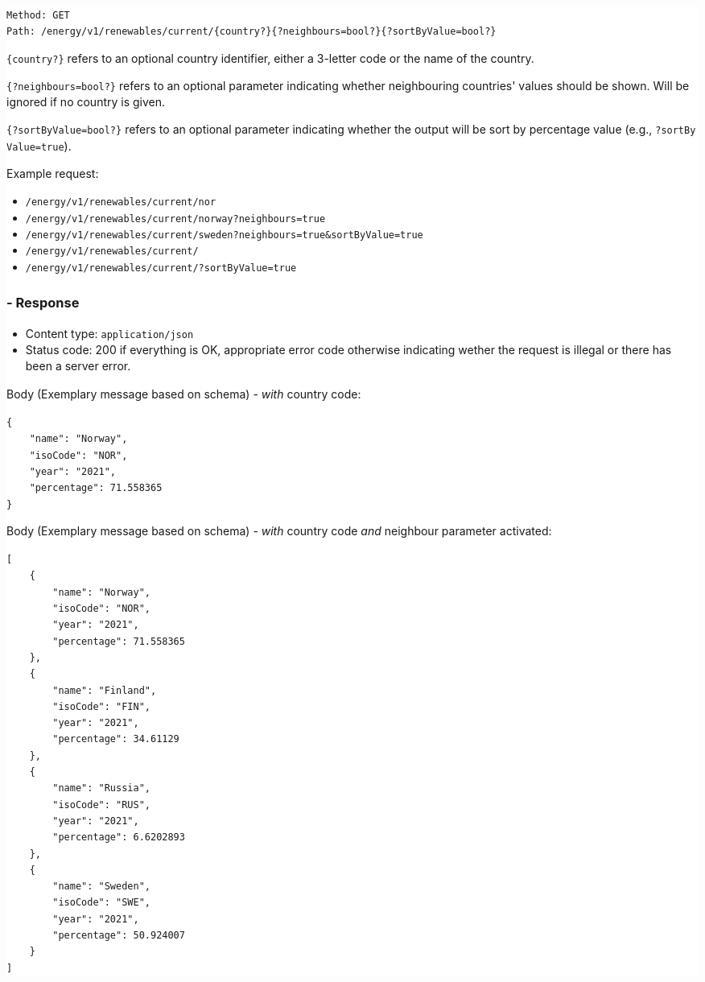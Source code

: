 ```
Method: GET
Path: /energy/v1/renewables/current/{country?}{?neighbours=bool?}{?sortByValue=bool?}
```

`{country?}` refers to an optional country identifier, either a 3-letter code or the name of the country.

`{?neighbours=bool?}` refers to an optional parameter indicating whether neighbouring countries' values should be shown. Will be ignored if no country is given. 

`{?sortByValue=bool?}` refers to an optional parameter indicating whether the output will be sort by percentage value (e.g., `?sortByValue=true`).

Example request:
* ```/energy/v1/renewables/current/nor```
* ```/energy/v1/renewables/current/norway?neighbours=true```
* ```/energy/v1/renewables/current/sweden?neighbours=true&sortByValue=true```
* ```/energy/v1/renewables/current/```
* ```/energy/v1/renewables/current/?sortByValue=true```
### - Response

* Content type: `application/json`
* Status code: 200 if everything is OK, appropriate error code otherwise indicating wether the request is illegal or there has been a server error.

Body (Exemplary message based on schema) - *with* country code:
```
{
    "name": "Norway",
    "isoCode": "NOR",
    "year": "2021",
    "percentage": 71.558365
}
```

Body (Exemplary message based on schema) - *with* country code *and* neighbour parameter activated:
```
[
    {
        "name": "Norway",
        "isoCode": "NOR",
        "year": "2021",
        "percentage": 71.558365
    },
    {
        "name": "Finland",
        "isoCode": "FIN",
        "year": "2021",
        "percentage": 34.61129
    },
    {
        "name": "Russia",
        "isoCode": "RUS",
        "year": "2021",
        "percentage": 6.6202893
    },
    {
        "name": "Sweden",
        "isoCode": "SWE",
        "year": "2021",
        "percentage": 50.924007
    }
]
```
